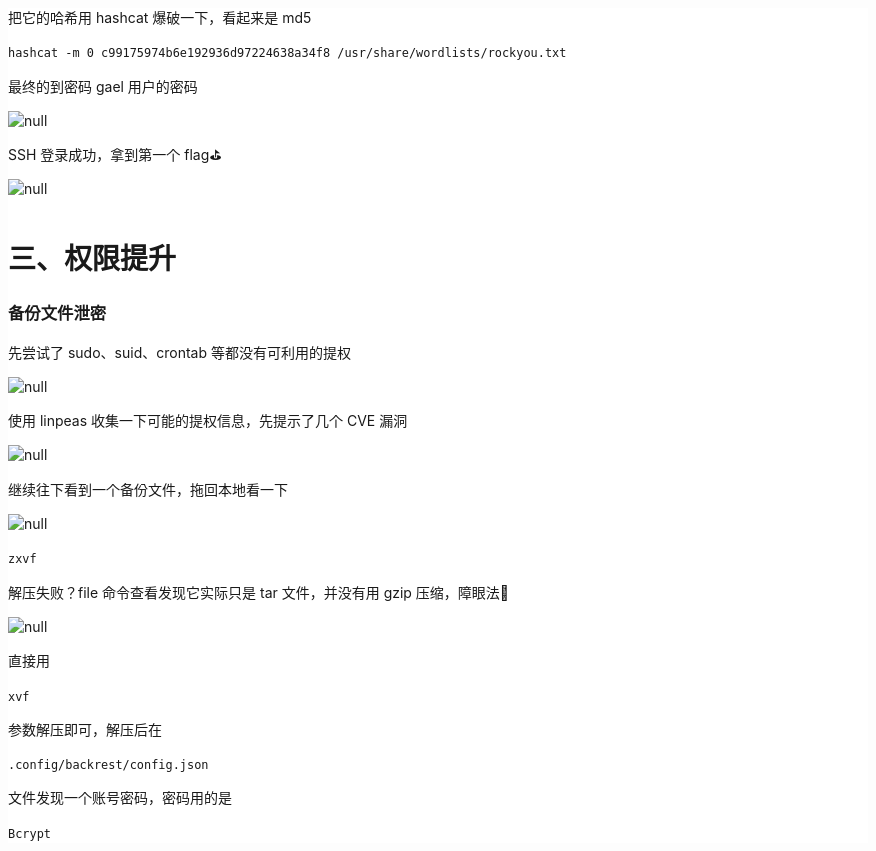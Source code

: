   
把它的哈希用 hashcat 爆破一下，看起来是 md5  

```
hashcat -m 0 c99175974b6e192936d97224638a34f8 /usr/share/wordlists/rockyou.txt
```

  
最终的到密码 gael 用户的密码  
  
![](https://mmbiz.qpic.cn/mmbiz_png/5HsgFkdwV2IL8e0lZ1MTdnFKDW5ROOuH8HHSQfsvfECjeUicgvX5TF929yDAdFcaQsic1nosN53tj3y3tacN75mQ/640?wx_fmt=png&from=appmsg "null")  
  
  
SSH 登录成功，拿到第一个 flag⛳️  
  
![](https://mmbiz.qpic.cn/mmbiz_png/5HsgFkdwV2IL8e0lZ1MTdnFKDW5ROOuHmRc4ss33mVRoTictSoT3h4usdAQmtNKx8B4OYvv74jtgu7KhaLtdPEQ/640?wx_fmt=png&from=appmsg "null")  
  
# 三、权限提升  
### 备份文件泄密  
  
先尝试了 sudo、suid、crontab 等都没有可利用的提权  
  
![](https://mmbiz.qpic.cn/mmbiz_png/5HsgFkdwV2IL8e0lZ1MTdnFKDW5ROOuHV7fNeOrME9RVv76WQia4kFJ1XXBaGttaIBnjjnLStnLwc9TYX5LFjJg/640?wx_fmt=png&from=appmsg "null")  
  
  
使用 linpeas 收集一下可能的提权信息，先提示了几个 CVE 漏洞  
  
![](https://mmbiz.qpic.cn/mmbiz_png/5HsgFkdwV2IL8e0lZ1MTdnFKDW5ROOuHYw5IpGnLI3ElaBFoSp5Fia8XNuHtFibWVZ12bHl0SS8ZFQLLRWknpAag/640?wx_fmt=png&from=appmsg "null")  
  
  
继续往下看到一个备份文件，拖回本地看一下  
  
![](https://mmbiz.qpic.cn/mmbiz_png/5HsgFkdwV2IL8e0lZ1MTdnFKDW5ROOuHcULd03a5ia5GYaRLnS1tzfCfCZWln1QbDaURAgOtJTzic1WOoWnX38eg/640?wx_fmt=png&from=appmsg "null")  
  
  

```
zxvf
```

  
解压失败？file 命令查看发现它实际只是 tar 文件，并没有用 gzip 压缩，障眼法👀  
  
![](https://mmbiz.qpic.cn/mmbiz_png/5HsgFkdwV2IL8e0lZ1MTdnFKDW5ROOuHVRCWwZkRxxNS9ut4HIrERFndAXsjt4cmmkATPvZb9dsqsGJSYgGeXQ/640?wx_fmt=png&from=appmsg "null")  
  
  
直接用
```
xvf
```

  
参数解压即可，解压后在
```
.config/backrest/config.json
```

  
文件发现一个账号密码，密码用的是
```
Bcrypt
```
